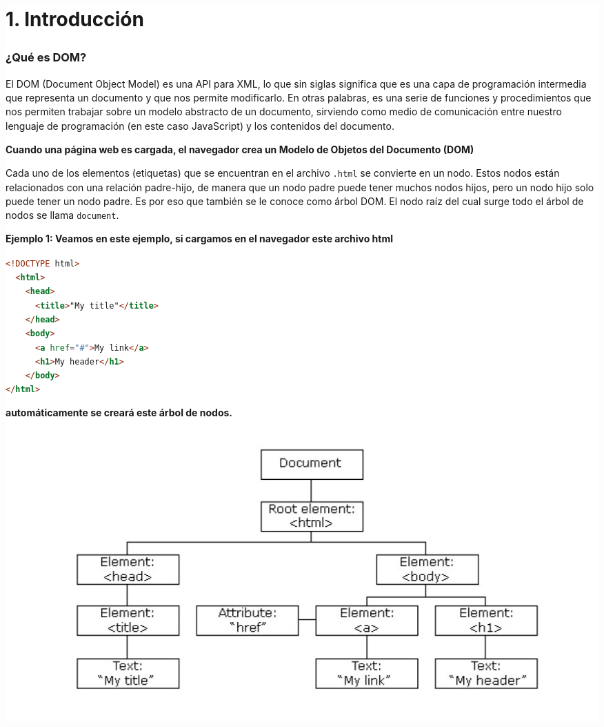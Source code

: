 # 1. Introducción

### ¿Qué es DOM?

El DOM (Document Object Model) es una API para XML, lo que sin siglas significa que es una capa de programación intermedia que representa un documento y que nos permite modificarlo. En otras palabras, es una serie de funciones y procedimientos que nos permiten trabajar sobre un modelo abstracto de un documento, sirviendo como medio de comunicación entre nuestro lenguaje de programación (en este caso JavaScript) y los contenidos del documento.

**Cuando una página web es cargada, el navegador crea un Modelo de Objetos del Documento (DOM)**

Cada uno de los elementos (etiquetas) que se encuentran en el archivo `.html` se convierte en un nodo. Estos nodos están relacionados con una relación padre-hijo, de manera que un nodo padre puede tener muchos nodos hijos, pero un nodo hijo solo puede tener un nodo padre. Es por eso que también se le conoce como árbol DOM. El nodo raíz del cual surge todo el árbol de nodos se llama `document`.

**Ejemplo 1: Veamos en este ejemplo, si cargamos en el navegador este archivo html**
```html
<!DOCTYPE html>
  <html>
    <head>
      <title>"My title"</title>
    </head>
    <body>
      <a href="#">My link</a>
      <h1>My header</h1>
    </body>
</html>
```

**automáticamente se creará este árbol de nodos.**

![Ejemplo árbol de nodos](img/arbre-nodes.jpg)

